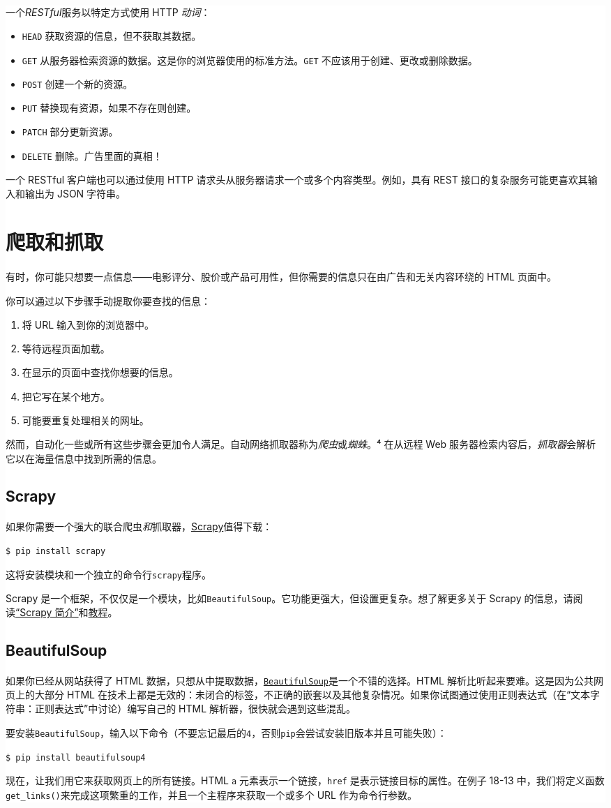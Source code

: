 一个*RESTful*服务以特定方式使用 HTTP *动词*：

+   `HEAD` 获取资源的信息，但不获取其数据。

+   `GET` 从服务器检索资源的数据。这是你的浏览器使用的标准方法。`GET` 不应该用于创建、更改或删除数据。

+   `POST` 创建一个新的资源。

+   `PUT` 替换现有资源，如果不存在则创建。

+   `PATCH` 部分更新资源。

+   `DELETE` 删除。广告里面的真相！

一个 RESTful 客户端也可以通过使用 HTTP 请求头从服务器请求一个或多个内容类型。例如，具有 REST 接口的复杂服务可能更喜欢其输入和输出为 JSON 字符串。

# 爬取和抓取

有时，你可能只想要一点信息——电影评分、股价或产品可用性，但你需要的信息只在由广告和无关内容环绕的 HTML 页面中。

你可以通过以下步骤手动提取你要查找的信息：

1.  将 URL 输入到你的浏览器中。

1.  等待远程页面加载。

1.  在显示的页面中查找你想要的信息。

1.  把它写在某个地方。

1.  可能要重复处理相关的网址。

然而，自动化一些或所有这些步骤会更加令人满足。自动网络抓取器称为*爬虫*或*蜘蛛*。⁴ 在从远程 Web 服务器检索内容后，*抓取器*会解析它以在海量信息中找到所需的信息。

## Scrapy

如果你需要一个强大的联合爬虫*和*抓取器，[Scrapy](http://scrapy.org)值得下载：

```py
$ pip install scrapy
```

这将安装模块和一个独立的命令行`scrapy`程序。

Scrapy 是一个框架，不仅仅是一个模块，比如`BeautifulSoup`。它功能更强大，但设置更复杂。想了解更多关于 Scrapy 的信息，请阅读[“Scrapy 简介”](https://oreil.ly/8IYoe)和[教程](https://oreil.ly/4H_AW)。

## BeautifulSoup

如果你已经从网站获得了 HTML 数据，只想从中提取数据，[`BeautifulSoup`](https://oreil.ly/c43mV)是一个不错的选择。HTML 解析比听起来要难。这是因为公共网页上的大部分 HTML 在技术上都是无效的：未闭合的标签，不正确的嵌套以及其他复杂情况。如果你试图通过使用正则表达式（在“文本字符串：正则表达式”中讨论）编写自己的 HTML 解析器，很快就会遇到这些混乱。

要安装`BeautifulSoup`，输入以下命令（不要忘记最后的`4`，否则`pip`会尝试安装旧版本并且可能失败）：

```py
$ pip install beautifulsoup4
```

现在，让我们用它来获取网页上的所有链接。HTML `a` 元素表示一个链接，`href` 是表示链接目标的属性。在例子 18-13 中，我们将定义函数`get_links()`来完成这项繁重的工作，并且一个主程序来获取一个或多个 URL 作为命令行参数。

